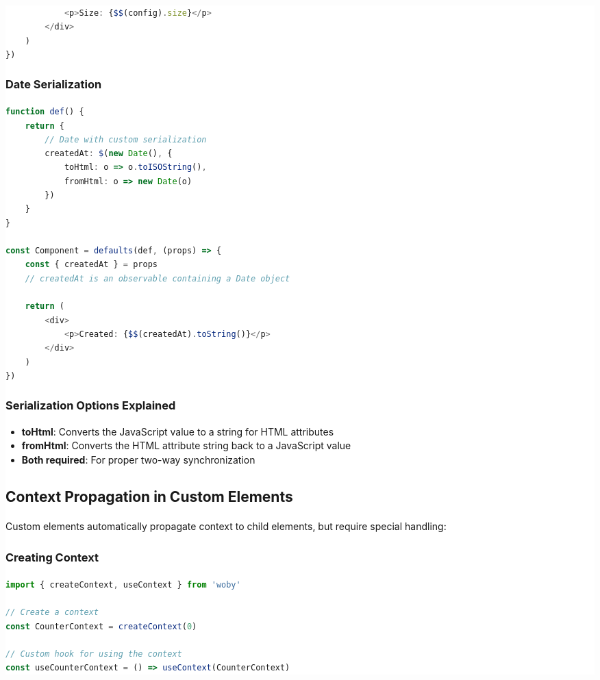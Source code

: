 ```typescript
            <p>Size: {$$(config).size}</p>
        </div>
    )
})
```

### Date Serialization

```typescript
function def() {
    return {
        // Date with custom serialization
        createdAt: $(new Date(), { 
            toHtml: o => o.toISOString(), 
            fromHtml: o => new Date(o) 
        })
    }
}

const Component = defaults(def, (props) => {
    const { createdAt } = props
    // createdAt is an observable containing a Date object
    
    return (
        <div>
            <p>Created: {$$(createdAt).toString()}</p>
        </div>
    )
})
```

### Serialization Options Explained

- **toHtml**: Converts the JavaScript value to a string for HTML attributes
- **fromHtml**: Converts the HTML attribute string back to a JavaScript value
- **Both required**: For proper two-way synchronization

## Context Propagation in Custom Elements

Custom elements automatically propagate context to child elements, but require special handling:

### Creating Context

```typescript
import { createContext, useContext } from 'woby'

// Create a context
const CounterContext = createContext(0)

// Custom hook for using the context
const useCounterContext = () => useContext(CounterContext)
```
